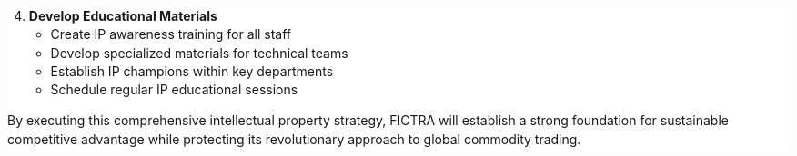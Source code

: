 4. **Develop Educational Materials**
   - Create IP awareness training for all staff
   - Develop specialized materials for technical teams
   - Establish IP champions within key departments
   - Schedule regular IP educational sessions

By executing this comprehensive intellectual property strategy, FICTRA will establish a strong foundation for sustainable competitive advantage while protecting its revolutionary approach to global commodity trading.